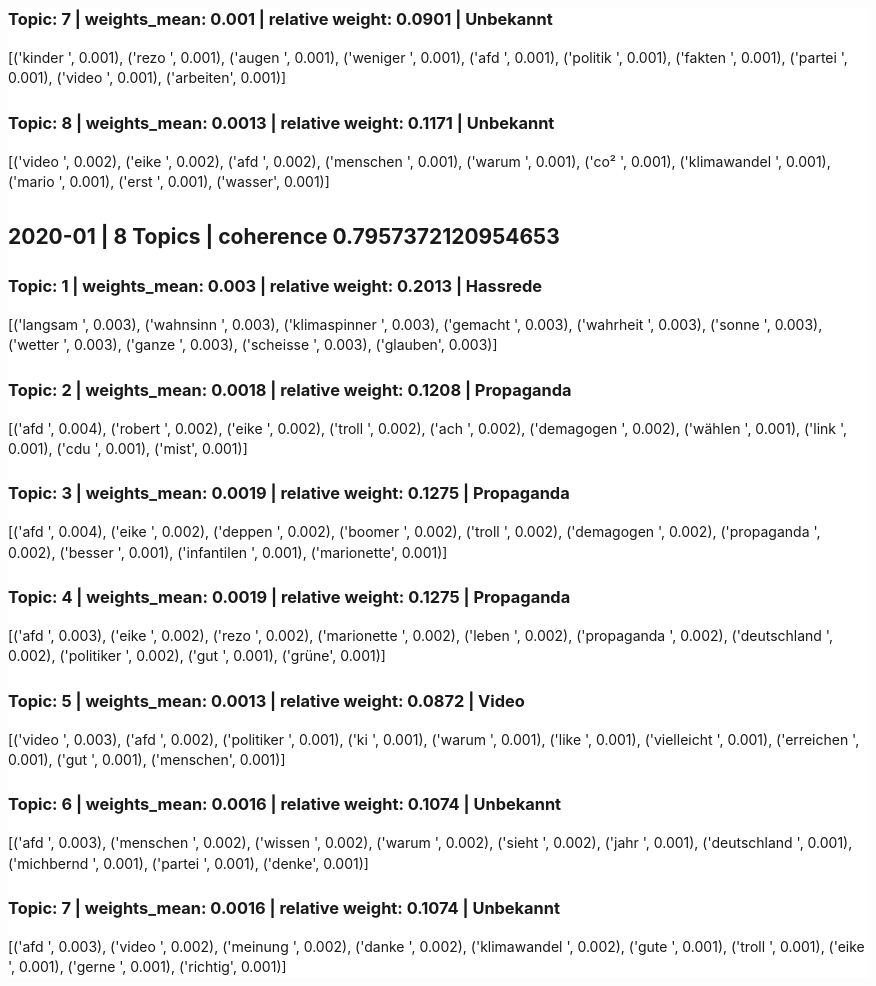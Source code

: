 ### Topic: 7 | weights_mean: 0.001 | relative weight: 0.0901 | Unbekannt
[('kinder ', 0.001), ('rezo ', 0.001), ('augen ', 0.001), ('weniger ', 0.001), ('afd ', 0.001), ('politik ', 0.001), ('fakten ', 0.001), ('partei ', 0.001), ('video ', 0.001), ('arbeiten', 0.001)] 

### Topic: 8 | weights_mean: 0.0013 | relative weight: 0.1171 | Unbekannt
[('video ', 0.002), ('eike ', 0.002), ('afd ', 0.002), ('menschen ', 0.001), ('warum ', 0.001), ('co² ', 0.001), ('klimawandel ', 0.001), ('mario ', 0.001), ('erst ', 0.001), ('wasser', 0.001)] 




## 2020-01 | 8 Topics | coherence 0.7957372120954653

### Topic: 1 | weights_mean: 0.003 | relative weight: 0.2013 | Hassrede
[('langsam ', 0.003), ('wahnsinn ', 0.003), ('klimaspinner ', 0.003), ('gemacht ', 0.003), ('wahrheit ', 0.003), ('sonne ', 0.003), ('wetter ', 0.003), ('ganze ', 0.003), ('scheisse ', 0.003), ('glauben', 0.003)] 

### Topic: 2 | weights_mean: 0.0018 | relative weight: 0.1208 | Propaganda
[('afd ', 0.004), ('robert ', 0.002), ('eike ', 0.002), ('troll ', 0.002), ('ach ', 0.002), ('demagogen ', 0.002), ('wählen ', 0.001), ('link ', 0.001), ('cdu ', 0.001), ('mist', 0.001)] 

### Topic: 3 | weights_mean: 0.0019 | relative weight: 0.1275 | Propaganda
[('afd ', 0.004), ('eike ', 0.002), ('deppen ', 0.002), ('boomer ', 0.002), ('troll ', 0.002), ('demagogen ', 0.002), ('propaganda ', 0.002), ('besser ', 0.001), ('infantilen ', 0.001), ('marionette', 0.001)] 

### Topic: 4 | weights_mean: 0.0019 | relative weight: 0.1275 | Propaganda
[('afd ', 0.003), ('eike ', 0.002), ('rezo ', 0.002), ('marionette ', 0.002), ('leben ', 0.002), ('propaganda ', 0.002), ('deutschland ', 0.002), ('politiker ', 0.002), ('gut ', 0.001), ('grüne', 0.001)] 

### Topic: 5 | weights_mean: 0.0013 | relative weight: 0.0872 | Video
[('video ', 0.003), ('afd ', 0.002), ('politiker ', 0.001), ('ki ', 0.001), ('warum ', 0.001), ('like ', 0.001), ('vielleicht ', 0.001), ('erreichen ', 0.001), ('gut ', 0.001), ('menschen', 0.001)] 

### Topic: 6 | weights_mean: 0.0016 | relative weight: 0.1074 | Unbekannt
[('afd ', 0.003), ('menschen ', 0.002), ('wissen ', 0.002), ('warum ', 0.002), ('sieht ', 0.002), ('jahr ', 0.001), ('deutschland ', 0.001), ('michbernd ', 0.001), ('partei ', 0.001), ('denke', 0.001)] 

### Topic: 7 | weights_mean: 0.0016 | relative weight: 0.1074 | Unbekannt
[('afd ', 0.003), ('video ', 0.002), ('meinung ', 0.002), ('danke ', 0.002), ('klimawandel ', 0.002), ('gute ', 0.001), ('troll ', 0.001), ('eike ', 0.001), ('gerne ', 0.001), ('richtig', 0.001)] 
